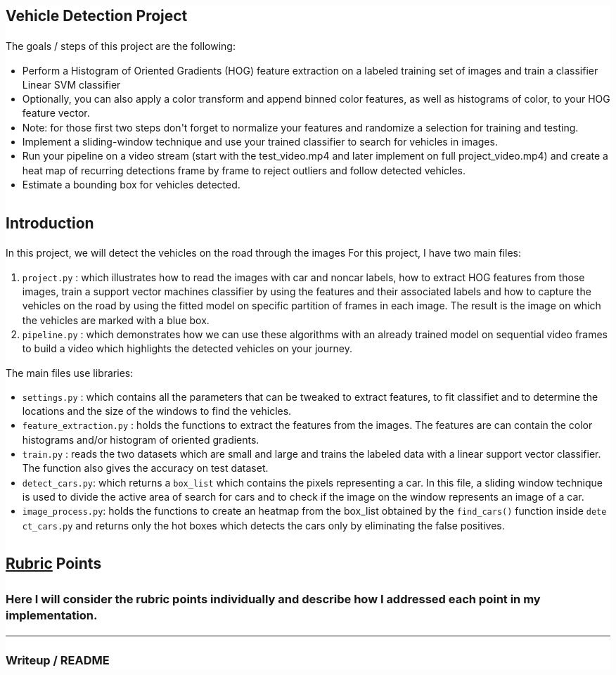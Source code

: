 ## Vehicle Detection Project

The goals / steps of this project are the following:

* Perform a Histogram of Oriented Gradients (HOG) feature extraction on a labeled training set of images and train a classifier Linear SVM classifier
* Optionally, you can also apply a color transform and append binned color features, as well as histograms of color, to your HOG feature vector. 
* Note: for those first two steps don't forget to normalize your features and randomize a selection for training and testing.
* Implement a sliding-window technique and use your trained classifier to search for vehicles in images.
* Run your pipeline on a video stream (start with the test_video.mp4 and later implement on full project_video.mp4) and create a heat map of recurring detections frame by frame to reject outliers and follow detected vehicles.
* Estimate a bounding box for vehicles detected.

[//]: # (Image References)
[image1]: ./figures/hog_sample.png
[image2]: ./figures/color_hist.png
[image3]: ./figures/car_noncar.png
[image4]: ./figures/camera_img.png
[image5]: ./figures/cropped_img.png
[image6]: ./figures/cropped_YCrCb.png
[image7]: ./figures/scales.png
[image8]: ./figures/nothresh_heat.png
[image9]: ./figures/heat.png
[image10]: ./figures/box_list.png
[video1]: ./project_video.mp4

## Introduction

In this project, we will detect the vehicles on the road through the images   For this project, I have two main files:
1. `project.py` : which illustrates how to read the images with car and noncar labels, how to extract HOG features from those images, train a support vector machines classifier by using the features and their associated labels and how to capture the vehicles on the road by using the fitted model on specific partition of frames in each image. The result is the image on which the vehicles are marked with a blue box. 
2. `pipeline.py` : which demonstrates how we can use these algorithms with an already trained model on sequential video frames to build a video which highlights the detected vehicles on your journey.

The main files use libraries:

* `settings.py` : which contains all the parameters that can be tweaked to extract features, to fit classifiet and to determine the locations and the size of the windows to find the vehicles.  
* `feature_extraction.py` : holds the functions to extract the features from the images. The features are can contain the color histograms and/or histogram of oriented gradients. 
* `train.py` : reads the two datasets which are small and large and trains the labeled data with a linear support vector classifier. The function also gives the accuracy on test dataset.  
* `detect_cars.py`: which returns a `box_list` which contains the pixels representing a car. In this file, a sliding window technique is used to divide the active area of search for cars and to check if the image on the window represents an image of a car. 
* `image_process.py`: holds the functions to create an heatmap from the box_list obtained by the `find_cars()` function inside `detect_cars.py` and returns only the hot boxes which detects the cars only by eliminating the false positives.

## [Rubric](https://review.udacity.com/#!/rubrics/513/view) Points
### Here I will consider the rubric points individually and describe how I addressed each point in my implementation.  

---
### Writeup / README
